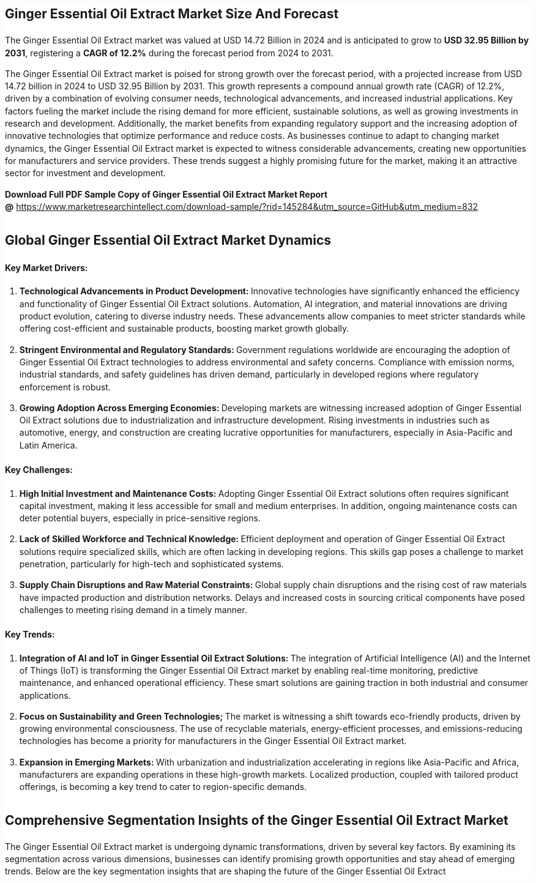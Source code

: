 <h2>Ginger Essential Oil Extract Market Size And Forecast</h2><p>The Ginger Essential Oil Extract market was valued at USD 14.72 Billion in 2024 and is anticipated to grow to <strong>USD 32.95 Billion by 2031</strong>, registering a <strong>CAGR of 12.2%</strong> during the forecast period from 2024 to 2031.</p><p>The Ginger Essential Oil Extract market is poised for strong growth over the forecast period, with a projected increase from USD 14.72 billion in 2024 to USD 32.95 Billion by 2031. This growth represents a compound annual growth rate (CAGR) of 12.2%, driven by a combination of evolving consumer needs, technological advancements, and increased industrial applications. Key factors fueling the market include the rising demand for more efficient, sustainable solutions, as well as growing investments in research and development. Additionally, the market benefits from expanding regulatory support and the increasing adoption of innovative technologies that optimize performance and reduce costs. As businesses continue to adapt to changing market dynamics, the Ginger Essential Oil Extract market is expected to witness considerable advancements, creating new opportunities for manufacturers and service providers. These trends suggest a highly promising future for the market, making it an attractive sector for investment and development.</p><p><strong>Download Full PDF Sample Copy of Ginger Essential Oil Extract Market Report @</strong>&nbsp;<a href="https://www.marketresearchintellect.com/download-sample/?rid=145284&amp;utm_source=GitHub&amp;utm_medium=832">https://www.marketresearchintellect.com/download-sample/?rid=145284&amp;utm_source=GitHub&amp;utm_medium=832</a></p><h2>Global Ginger Essential Oil Extract Market Dynamics</h2><h4><strong>Key Market Drivers:</strong></h4><ol><li><p><strong>Technological Advancements in Product Development:&nbsp;</strong>Innovative technologies have significantly enhanced the efficiency and functionality of Ginger Essential Oil Extract solutions. Automation, AI integration, and material innovations are driving product evolution, catering to diverse industry needs. These advancements allow companies to meet stricter standards while offering cost-efficient and sustainable products, boosting market growth globally.</p></li><li><p><strong>Stringent Environmental and Regulatory Standards:&nbsp;</strong>Government regulations worldwide are encouraging the adoption of Ginger Essential Oil Extract technologies to address environmental and safety concerns. Compliance with emission norms, industrial standards, and safety guidelines has driven demand, particularly in developed regions where regulatory enforcement is robust.</p></li><li><p><strong>Growing Adoption Across Emerging Economies:&nbsp;</strong>Developing markets are witnessing increased adoption of Ginger Essential Oil Extract solutions due to industrialization and infrastructure development. Rising investments in industries such as automotive, energy, and construction are creating lucrative opportunities for manufacturers, especially in Asia-Pacific and Latin America.</p></li></ol><h4><strong>Key Challenges:</strong></h4><ol><li><p><strong>High Initial Investment and Maintenance Costs:&nbsp;</strong>Adopting Ginger Essential Oil Extract solutions often requires significant capital investment, making it less accessible for small and medium enterprises. In addition, ongoing maintenance costs can deter potential buyers, especially in price-sensitive regions.</p></li><li><p><strong>Lack of Skilled Workforce and Technical Knowledge:&nbsp;</strong>Efficient deployment and operation of Ginger Essential Oil Extract solutions require specialized skills, which are often lacking in developing regions. This skills gap poses a challenge to market penetration, particularly for high-tech and sophisticated systems.</p></li><li><p><strong>Supply Chain Disruptions and Raw Material Constraints:&nbsp;</strong>Global supply chain disruptions and the rising cost of raw materials have impacted production and distribution networks. Delays and increased costs in sourcing critical components have posed challenges to meeting rising demand in a timely manner.</p></li></ol><h4><strong>Key Trends:</strong></h4><ol><li><p><strong>Integration of AI and IoT in Ginger Essential Oil Extract Solutions:&nbsp;</strong>The integration of Artificial Intelligence (AI) and the Internet of Things (IoT) is transforming the Ginger Essential Oil Extract market by enabling real-time monitoring, predictive maintenance, and enhanced operational efficiency. These smart solutions are gaining traction in both industrial and consumer applications.</p></li><li><p><strong>Focus on Sustainability and Green Technologies;&nbsp;</strong>The market is witnessing a shift towards eco-friendly products, driven by growing environmental consciousness. The use of recyclable materials, energy-efficient processes, and emissions-reducing technologies has become a priority for manufacturers in the Ginger Essential Oil Extract market.</p></li><li><p><strong>Expansion in Emerging Markets:&nbsp;</strong>With urbanization and industrialization accelerating in regions like Asia-Pacific and Africa, manufacturers are expanding operations in these high-growth markets. Localized production, coupled with tailored product offerings, is becoming a key trend to cater to region-specific demands.</p></li></ol><div class="article-main__content" data-test-id="publishing-text-block"><h2>Comprehensive Segmentation Insights of the Ginger Essential Oil Extract Market</h2><p>The Ginger Essential Oil Extract market is undergoing dynamic transformations, driven by several key factors. By examining its segmentation across various dimensions, businesses can identify promising growth opportunities and stay ahead of emerging trends. Below are the key segmentation insights that are shaping the future of the Ginger Essential Oil Extract